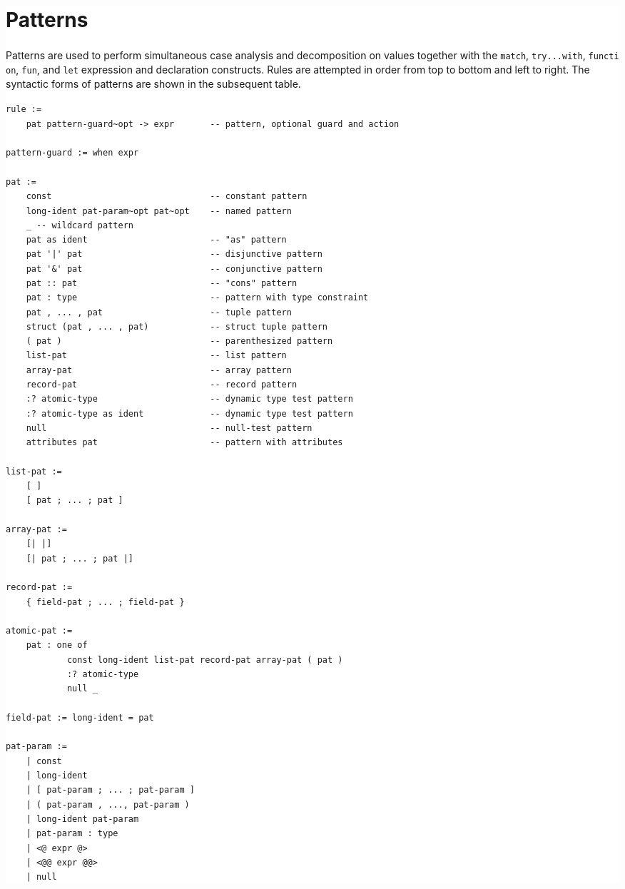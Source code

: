 # Patterns

Patterns are used to perform simultaneous case analysis and decomposition on values together with
the `match`, `try...with`, `function`, `fun`, and `let` expression and declaration constructs. Rules are
attempted in order from top to bottom and left to right. The syntactic forms of patterns are shown
in the subsequent table.

```fsgrammar
rule :=
    pat pattern-guard~opt -> expr       -- pattern, optional guard and action

pattern-guard := when expr

pat :=
    const                               -- constant pattern
    long-ident pat-param~opt pat~opt    -- named pattern
    _ -- wildcard pattern
    pat as ident                        -- "as" pattern
    pat '|' pat                         -- disjunctive pattern
    pat '&' pat                         -- conjunctive pattern
    pat :: pat                          -- "cons" pattern
    pat : type                          -- pattern with type constraint
    pat , ... , pat                     -- tuple pattern
    struct (pat , ... , pat)            -- struct tuple pattern
    ( pat )                             -- parenthesized pattern
    list-pat                            -- list pattern
    array-pat                           -- array pattern
    record-pat                          -- record pattern
    :? atomic-type                      -- dynamic type test pattern
    :? atomic-type as ident             -- dynamic type test pattern
    null                                -- null-test pattern
    attributes pat                      -- pattern with attributes

list-pat :=
    [ ]
    [ pat ; ... ; pat ]

array-pat :=
    [| |]
    [| pat ; ... ; pat |]

record-pat :=
    { field-pat ; ... ; field-pat }

atomic-pat :=
    pat : one of
            const long-ident list-pat record-pat array-pat ( pat )
            :? atomic-type
            null _

field-pat := long-ident = pat

pat-param :=
    | const
    | long-ident
    | [ pat-param ; ... ; pat-param ]
    | ( pat-param , ..., pat-param )
    | long-ident pat-param
    | pat-param : type
    | <@ expr @>
    | <@@ expr @@>
    | null
```